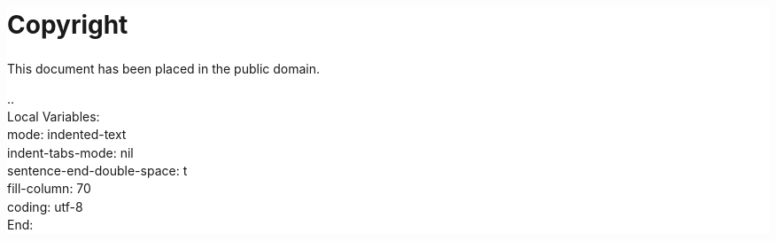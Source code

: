 
Copyright
=========

This document has been placed in the public domain.


..  
  Local Variables:  
  mode: indented-text  
  indent-tabs-mode: nil  
  sentence-end-double-space: t  
  fill-column: 70  
  coding: utf-8  
  End:  
